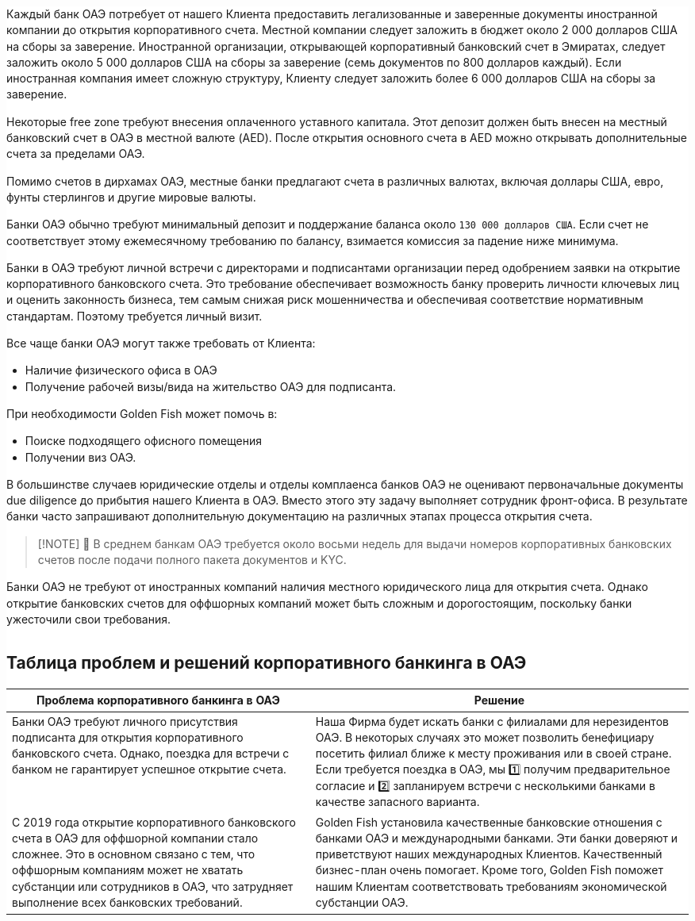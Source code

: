 Каждый банк ОАЭ потребует от нашего Клиента предоставить легализованные и заверенные документы иностранной компании до открытия корпоративного счета. Местной компании следует заложить в бюджет около 2 000 долларов США на сборы за заверение. Иностранной организации, открывающей корпоративный банковский счет в Эмиратах, следует заложить около 5 000 долларов США на сборы за заверение (семь документов по 800 долларов каждый). Если иностранная компания имеет сложную структуру, Клиенту следует заложить более 6 000 долларов США на сборы за заверение.

Некоторые free zone требуют внесения оплаченного уставного капитала. Этот депозит должен быть внесен на местный банковский счет в ОАЭ в местной валюте (AED). После открытия основного счета в AED можно открывать дополнительные счета за пределами ОАЭ.

Помимо счетов в дирхамах ОАЭ, местные банки предлагают счета в различных валютах, включая доллары США, евро, фунты стерлингов и другие мировые валюты.

Банки ОАЭ обычно требуют минимальный депозит и поддержание баланса около `130 000 долларов США`. Если счет не соответствует этому ежемесячному требованию по балансу, взимается комиссия за падение ниже минимума.

Банки в ОАЭ требуют личной встречи с директорами и подписантами организации перед одобрением заявки на открытие корпоративного банковского счета. Это требование обеспечивает возможность банку проверить личности ключевых лиц и оценить законность бизнеса, тем самым снижая риск мошенничества и обеспечивая соответствие нормативным стандартам. Поэтому требуется личный визит.

Все чаще банки ОАЭ могут также требовать от Клиента:

- Наличие физического офиса в ОАЭ
- Получение рабочей визы/вида на жительство ОАЭ для подписанта.

При необходимости Golden Fish может помочь в:

- Поиске подходящего офисного помещения
- Получении виз ОАЭ.

В большинстве случаев юридические отделы и отделы комплаенса банков ОАЭ не оценивают первоначальные документы due diligence до прибытия нашего Клиента в ОАЭ. Вместо этого эту задачу выполняет сотрудник фронт-офиса. В результате банки часто запрашивают дополнительную документацию на различных этапах процесса открытия счета.

> [!NOTE] 💚 В среднем банкам ОАЭ требуется около восьми недель для выдачи номеров корпоративных банковских счетов после подачи полного пакета документов и KYC.

Банки ОАЭ не требуют от иностранных компаний наличия местного юридического лица для открытия счета. Однако открытие банковских счетов для оффшорных компаний может быть сложным и дорогостоящим, поскольку банки ужесточили свои требования.

## Таблица проблем и решений корпоративного банкинга в ОАЭ

| Проблема корпоративного банкинга в ОАЭ                                                                                                                                                                                                                                                                                                                             | Решение                                                                                                                                                                                                                                                                                                                             |
| ------------------------------------------------------------------------------------------------------------------------------------------------------------------------------------------------------------------------------------------------------------------------------------------------------------------------------------------------------------------ | ----------------------------------------------------------------------------------------------------------------------------------------------------------------------------------------------------------------------------------------------------------------------------------------------------------------------------------- |
| Банки ОАЭ требуют личного присутствия подписанта для открытия корпоративного банковского счета. Однако, поездка для встречи с банком не гарантирует успешное открытие счета.                                                                                                                                                                                       | Наша Фирма будет искать банки с филиалами для нерезидентов ОАЭ. В некоторых случаях это может позволить бенефициару посетить филиал ближе к месту проживания или в своей стране. Если требуется поездка в ОАЭ, мы 1️⃣ получим предварительное согласие и 2️⃣ запланируем встречи с несколькими банками в качестве запасного варианта. |
| С 2019 года открытие корпоративного банковского счета в ОАЭ для оффшорной компании стало сложнее. Это в основном связано с тем, что оффшорным компаниям может не хватать субстанции или сотрудников в ОАЭ, что затрудняет выполнение всех банковских требований.                                                                                                   | Golden Fish установила качественные банковские отношения с банками ОАЭ и международными банками. Эти банки доверяют и приветствуют наших международных Клиентов. Качественный бизнес-план очень помогает. Кроме того, Golden Fish поможет нашим Клиентам соответствовать требованиям экономической субстанции ОАЭ.                  |